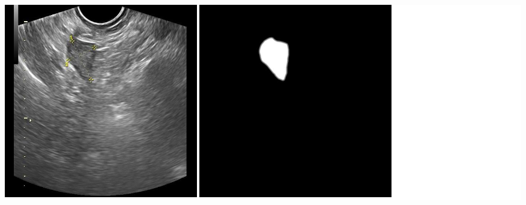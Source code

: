 <tr>
<td><img src="./projects/TensorflowSlightlyFlexibleUNet/Ovarian-Tumor/mini_test/images/230.jpg" width="320" height="auto"></td>
<td><img src="./projects/TensorflowSlightlyFlexibleUNet/Ovarian-Tumor/mini_test/masks/230.jpg" width="320" height="auto"></td>